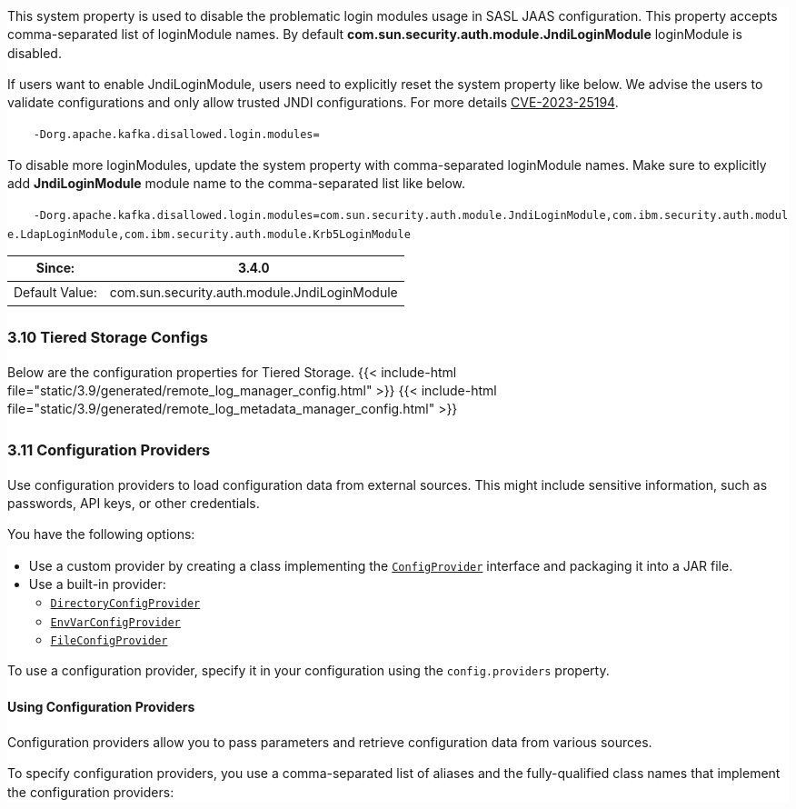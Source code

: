 This system property is used to disable the problematic login modules usage in SASL JAAS configuration. This property accepts comma-separated list of loginModule names. By default **com.sun.security.auth.module.JndiLoginModule** loginModule is disabled. 

If users want to enable JndiLoginModule, users need to explicitly reset the system property like below. We advise the users to validate configurations and only allow trusted JNDI configurations. For more details [CVE-2023-25194](https://nvd.nist.gov/vuln/detail/CVE-2023-25194). 
    
        -Dorg.apache.kafka.disallowed.login.modules=

To disable more loginModules, update the system property with comma-separated loginModule names. Make sure to explicitly add **JndiLoginModule** module name to the comma-separated list like below. 
    
        -Dorg.apache.kafka.disallowed.login.modules=com.sun.security.auth.module.JndiLoginModule,com.ibm.security.auth.module.LdapLoginModule,com.ibm.security.auth.module.Krb5LoginModule

Since:| 3.4.0  
---|---  
Default Value:| com.sun.security.auth.module.JndiLoginModule  



### 3.10 Tiered Storage Configs

Below are the configuration properties for Tiered Storage. {{< include-html file="static/3.9/generated/remote_log_manager_config.html" >}} {{< include-html file="static/3.9/generated/remote_log_metadata_manager_config.html" >}} 

###  3.11 Configuration Providers

Use configuration providers to load configuration data from external sources. This might include sensitive information, such as passwords, API keys, or other credentials. 

You have the following options:

  * Use a custom provider by creating a class implementing the [`ConfigProvider`](/39/javadoc/org/apache/kafka/common/config/provider/ConfigProvider.html) interface and packaging it into a JAR file. 
  * Use a built-in provider:
    * [`DirectoryConfigProvider`](/39/javadoc/org/apache/kafka/common/config/provider/DirectoryConfigProvider.html)
    * [`EnvVarConfigProvider`](/39/javadoc/org/apache/kafka/common/config/provider/EnvVarConfigProvider.html)
    * [`FileConfigProvider`](/39/javadoc/org/apache/kafka/common/config/provider/FileConfigProvider.html)



To use a configuration provider, specify it in your configuration using the `config.providers` property. 

####  Using Configuration Providers

Configuration providers allow you to pass parameters and retrieve configuration data from various sources.

To specify configuration providers, you use a comma-separated list of aliases and the fully-qualified class names that implement the configuration providers:
    